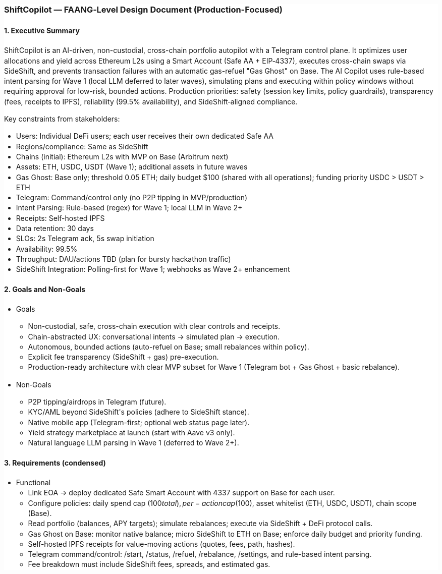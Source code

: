 ### ShiftCopilot — FAANG‑Level Design Document (Production-Focused)

#### 1. Executive Summary
ShiftCopilot is an AI-driven, non-custodial, cross-chain portfolio autopilot with a Telegram control plane. It optimizes user allocations and yield across Ethereum L2s using a Smart Account (Safe AA + EIP‑4337), executes cross-chain swaps via SideShift, and prevents transaction failures with an automatic gas-refuel "Gas Ghost" on Base. The AI Copilot uses rule-based intent parsing for Wave 1 (local LLM deferred to later waves), simulating plans and executing within policy windows without requiring approval for low-risk, bounded actions. Production priorities: safety (session key limits, policy guardrails), transparency (fees, receipts to IPFS), reliability (99.5% availability), and SideShift‑aligned compliance.

Key constraints from stakeholders:
- Users: Individual DeFi users; each user receives their own dedicated Safe AA
- Regions/compliance: Same as SideShift
- Chains (initial): Ethereum L2s with MVP on Base (Arbitrum next)
- Assets: ETH, USDC, USDT (Wave 1); additional assets in future waves
- Gas Ghost: Base only; threshold 0.05 ETH; daily budget $100 (shared with all operations); funding priority USDC > USDT > ETH
- Telegram: Command/control only (no P2P tipping in MVP/production)
- Intent Parsing: Rule-based (regex) for Wave 1; local LLM in Wave 2+
- Receipts: Self-hosted IPFS
- Data retention: 30 days
- SLOs: 2s Telegram ack, 5s swap initiation
- Availability: 99.5%
- Throughput: DAU/actions TBD (plan for bursty hackathon traffic)
- SideShift Integration: Polling-first for Wave 1; webhooks as Wave 2+ enhancement

#### 2. Goals and Non‑Goals
- Goals
  - Non-custodial, safe, cross-chain execution with clear controls and receipts.
  - Chain-abstracted UX: conversational intents → simulated plan → execution.
  - Autonomous, bounded actions (auto-refuel on Base; small rebalances within policy).
  - Explicit fee transparency (SideShift + gas) pre-execution.
  - Production-ready architecture with clear MVP subset for Wave 1 (Telegram bot + Gas Ghost + basic rebalance).

- Non‑Goals
  - P2P tipping/airdrops in Telegram (future).
  - KYC/AML beyond SideShift's policies (adhere to SideShift stance).
  - Native mobile app (Telegram-first; optional web status page later).
  - Yield strategy marketplace at launch (start with Aave v3 only).
  - Natural language LLM parsing in Wave 1 (deferred to Wave 2+).

#### 3. Requirements (condensed)
- Functional
  - Link EOA → deploy dedicated Safe Smart Account with 4337 support on Base for each user.
  - Configure policies: daily spend cap ($100 total), per-action cap ($100), asset whitelist (ETH, USDC, USDT), chain scope (Base).
  - Read portfolio (balances, APY targets); simulate rebalances; execute via SideShift + DeFi protocol calls.
  - Gas Ghost on Base: monitor native balance; micro SideShift to ETH on Base; enforce daily budget and priority funding.
  - Self-hosted IPFS receipts for value-moving actions (quotes, fees, path, hashes).
  - Telegram command/control: /start, /status, /refuel, /rebalance, /settings, and rule-based intent parsing.
  - Fee breakdown must include SideShift fees, spreads, and estimated gas.
